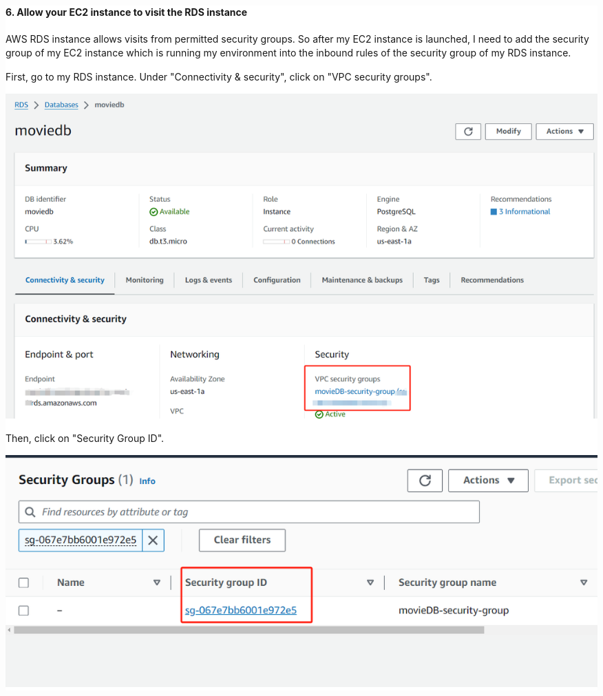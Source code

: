 
#### 6. Allow your EC2 instance to visit the RDS instance

AWS RDS instance allows visits from permitted security groups. So after my EC2 instance is launched, I need to add the security group of my EC2 instance which is running my environment into the inbound rules of the security group of my RDS instance.<br/>

First, go to my RDS instance. Under "Connectivity & security", click on "VPC security groups".

![rds_info](./images/deployment/rds_info.png)

Then, click on "Security Group ID".

![rds_sg](./images/deployment/rds_sg.png)
